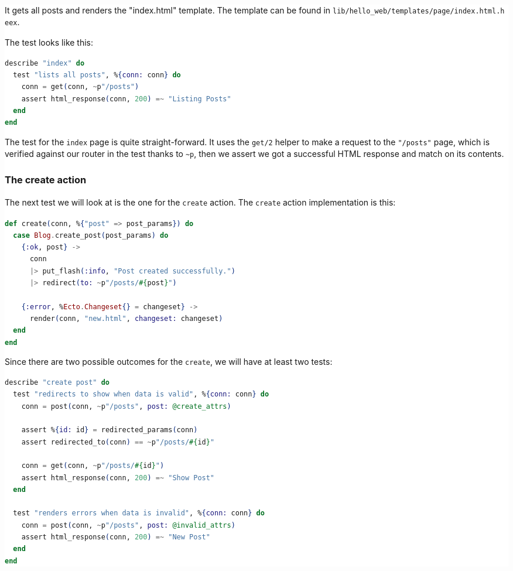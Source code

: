 It gets all posts and renders the "index.html" template. The template can be found in `lib/hello_web/templates/page/index.html.heex`.

The test looks like this:

```elixir
describe "index" do
  test "lists all posts", %{conn: conn} do
    conn = get(conn, ~p"/posts")
    assert html_response(conn, 200) =~ "Listing Posts"
  end
end
```

The test for the `index` page is quite straight-forward. It uses the `get/2` helper to make a request to the `"/posts"` page, which is verified against our router in the test thanks to `~p`, then we assert we got a successful HTML response and match on its contents.

### The create action

The next test we will look at is the one for the `create` action. The `create` action implementation is this:

```elixir
def create(conn, %{"post" => post_params}) do
  case Blog.create_post(post_params) do
    {:ok, post} ->
      conn
      |> put_flash(:info, "Post created successfully.")
      |> redirect(to: ~p"/posts/#{post}")

    {:error, %Ecto.Changeset{} = changeset} ->
      render(conn, "new.html", changeset: changeset)
  end
end
```

Since there are two possible outcomes for the `create`, we will have at least two tests:

```elixir
describe "create post" do
  test "redirects to show when data is valid", %{conn: conn} do
    conn = post(conn, ~p"/posts", post: @create_attrs)

    assert %{id: id} = redirected_params(conn)
    assert redirected_to(conn) == ~p"/posts/#{id}"

    conn = get(conn, ~p"/posts/#{id}")
    assert html_response(conn, 200) =~ "Show Post"
  end

  test "renders errors when data is invalid", %{conn: conn} do
    conn = post(conn, ~p"/posts", post: @invalid_attrs)
    assert html_response(conn, 200) =~ "New Post"
  end
end
```
